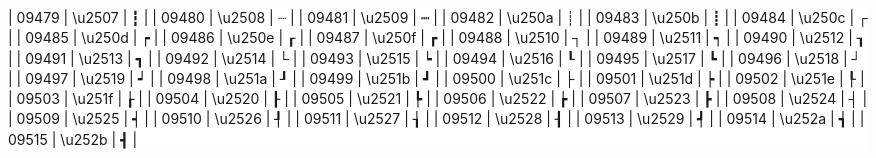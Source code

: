 |   09479 |  \u2507 |   ┇   |
|   09480 |  \u2508 |   ┈   |
|   09481 |  \u2509 |   ┉   |
|   09482 |  \u250a |   ┊   |
|   09483 |  \u250b |   ┋   |
|   09484 |  \u250c |   ┌   |
|   09485 |  \u250d |   ┍   |
|   09486 |  \u250e |   ┎   |
|   09487 |  \u250f |   ┏   |
|   09488 |  \u2510 |   ┐   |
|   09489 |  \u2511 |   ┑   |
|   09490 |  \u2512 |   ┒   |
|   09491 |  \u2513 |   ┓   |
|   09492 |  \u2514 |   └   |
|   09493 |  \u2515 |   ┕   |
|   09494 |  \u2516 |   ┖   |
|   09495 |  \u2517 |   ┗   |
|   09496 |  \u2518 |   ┘   |
|   09497 |  \u2519 |   ┙   |
|   09498 |  \u251a |   ┚   |
|   09499 |  \u251b |   ┛   |
|   09500 |  \u251c |   ├   |
|   09501 |  \u251d |   ┝   |
|   09502 |  \u251e |   ┞   |
|   09503 |  \u251f |   ┟   |
|   09504 |  \u2520 |   ┠   |
|   09505 |  \u2521 |   ┡   |
|   09506 |  \u2522 |   ┢   |
|   09507 |  \u2523 |   ┣   |
|   09508 |  \u2524 |   ┤   |
|   09509 |  \u2525 |   ┥   |
|   09510 |  \u2526 |   ┦   |
|   09511 |  \u2527 |   ┧   |
|   09512 |  \u2528 |   ┨   |
|   09513 |  \u2529 |   ┩   |
|   09514 |  \u252a |   ┪   |
|   09515 |  \u252b |   ┫   |